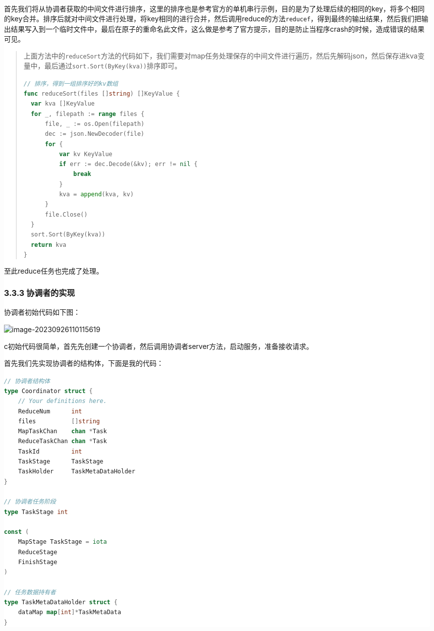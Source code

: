 首先我们将从协调者获取的中间文件进行排序，这里的排序也是参考官方的单机串行示例，目的是为了处理后续的相同的key，将多个相同的key合并。排序后就对中间文件进行处理，将key相同的进行合并，然后调用reduce的方法`reducef`，得到最终的输出结果，然后我们把输出结果写入到一个临时文件中，最后在原子的重命名此文件，这么做是参考了官方提示，目的是防止当程序crash的时候，造成错误的结果可见。

> 上面方法中的`reduceSort`方法的代码如下，我们需要对map任务处理保存的中间文件进行遍历，然后先解码json，然后保存进kva变量中，最后通过`sort.Sort(ByKey(kva))`排序即可。
>
> ```go
> // 排序，得到一组排序好的kv数组
> func reduceSort(files []string) []KeyValue {
> 	var kva []KeyValue
> 	for _, filepath := range files {
> 		file, _ := os.Open(filepath)
> 		dec := json.NewDecoder(file)
> 		for {
> 			var kv KeyValue
> 			if err := dec.Decode(&kv); err != nil {
> 				break
> 			}
> 			kva = append(kva, kv)
> 		}
> 		file.Close()
> 	}
> 	sort.Sort(ByKey(kva))
> 	return kva
> }
> ```

至此reduce任务也完成了处理。

### 3.3.3 协调者的实现

协调者初始代码如下图：

![image-20230926110115619](https://mypic-12138.oss-cn-beijing.aliyuncs.com/blog/picgo/image-20230926110115619.png)

c初始代码很简单，首先先创建一个协调者，然后调用协调者server方法，启动服务，准备接收请求。

首先我们先实现协调者的结构体，下面是我的代码：

```go
// 协调者结构体
type Coordinator struct {
	// Your definitions here.
	ReduceNum      int
	files          []string
	MapTaskChan    chan *Task
	ReduceTaskChan chan *Task
	TaskId         int
	TaskStage      TaskStage
	TaskHolder     TaskMetaDataHolder
}

// 协调者任务阶段
type TaskStage int

const (
	MapStage TaskStage = iota
	ReduceStage
	FinishStage
)

// 任务数据持有者
type TaskMetaDataHolder struct {
	dataMap map[int]*TaskMetaData
}
```